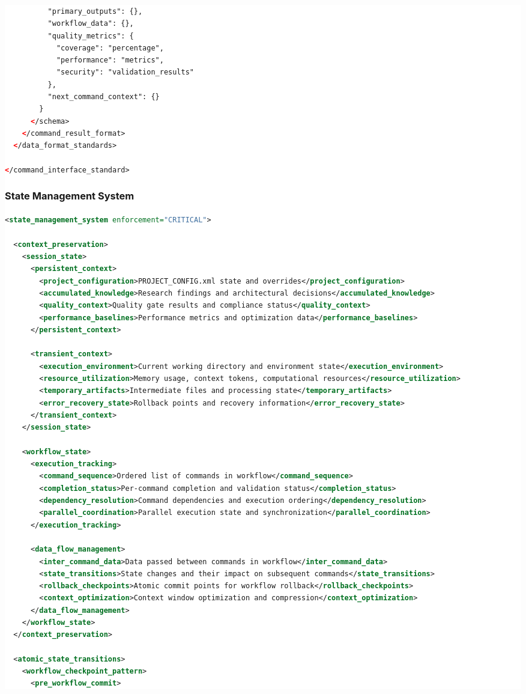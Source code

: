 ```xml
          "primary_outputs": {},
          "workflow_data": {},
          "quality_metrics": {
            "coverage": "percentage",
            "performance": "metrics",
            "security": "validation_results"
          },
          "next_command_context": {}
        }
      </schema>
    </command_result_format>
  </data_format_standards>
  
</command_interface_standard>
```

### State Management System

```xml
<state_management_system enforcement="CRITICAL">
  
  <context_preservation>
    <session_state>
      <persistent_context>
        <project_configuration>PROJECT_CONFIG.xml state and overrides</project_configuration>
        <accumulated_knowledge>Research findings and architectural decisions</accumulated_knowledge>
        <quality_context>Quality gate results and compliance status</quality_context>
        <performance_baselines>Performance metrics and optimization data</performance_baselines>
      </persistent_context>
      
      <transient_context>
        <execution_environment>Current working directory and environment state</execution_environment>
        <resource_utilization>Memory usage, context tokens, computational resources</resource_utilization>
        <temporary_artifacts>Intermediate files and processing state</temporary_artifacts>
        <error_recovery_state>Rollback points and recovery information</error_recovery_state>
      </transient_context>
    </session_state>
    
    <workflow_state>
      <execution_tracking>
        <command_sequence>Ordered list of commands in workflow</command_sequence>
        <completion_status>Per-command completion and validation status</completion_status>
        <dependency_resolution>Command dependencies and execution ordering</dependency_resolution>
        <parallel_coordination>Parallel execution state and synchronization</parallel_coordination>
      </execution_tracking>
      
      <data_flow_management>
        <inter_command_data>Data passed between commands in workflow</inter_command_data>
        <state_transitions>State changes and their impact on subsequent commands</state_transitions>
        <rollback_checkpoints>Atomic commit points for workflow rollback</rollback_checkpoints>
        <context_optimization>Context window optimization and compression</context_optimization>
      </data_flow_management>
    </workflow_state>
  </context_preservation>
  
  <atomic_state_transitions>
    <workflow_checkpoint_pattern>
      <pre_workflow_commit>
```